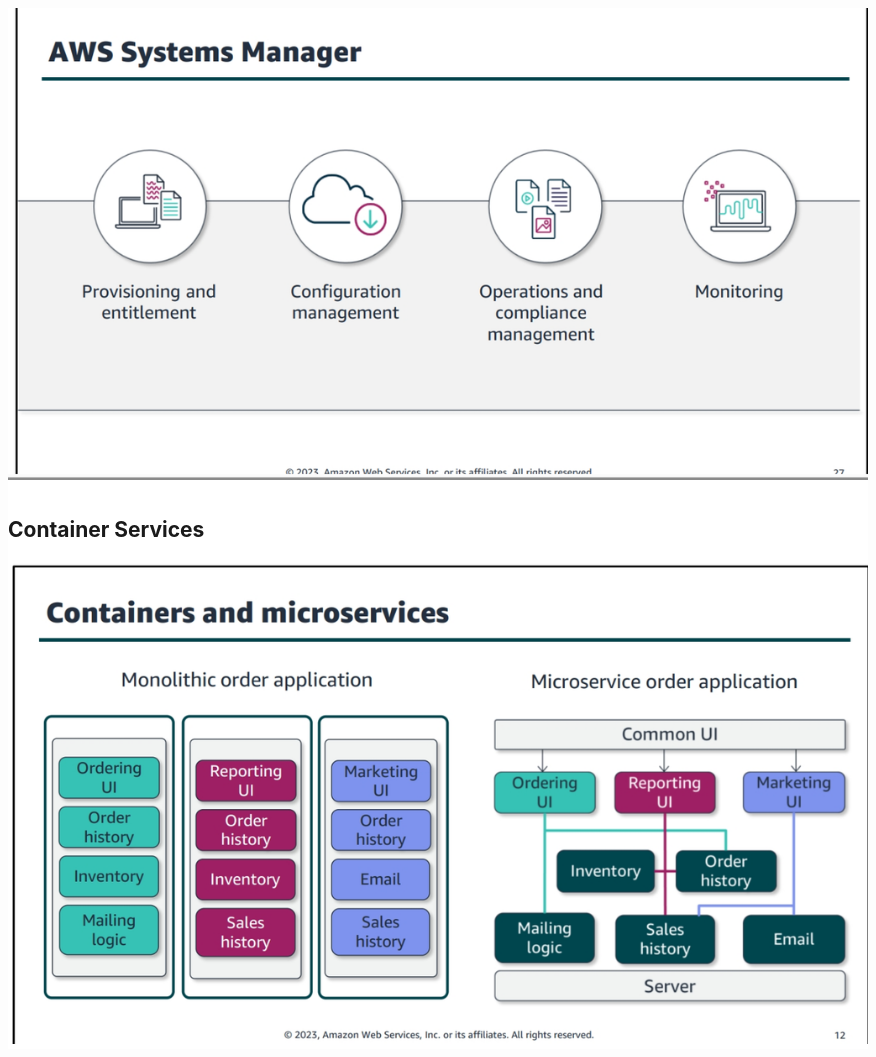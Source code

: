  ![](attachments/Pasted%20image%2020240201132446.png)


 ## Container Services
 ![](attachments/Pasted%20image%2020240201143235.png)
